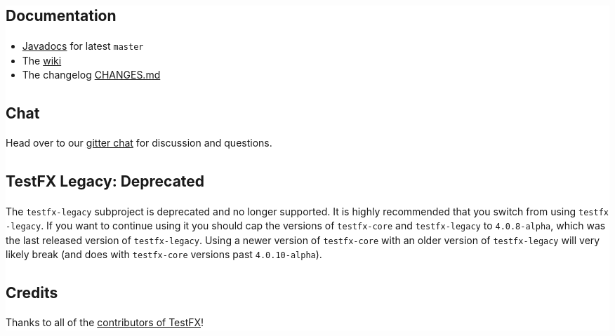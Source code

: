 
## Documentation

* [Javadocs](http://testfx.github.io/TestFX/docs/javadoc/) for latest `master`
* The [wiki](https://github.com/TestFX/TestFX/wiki)
* The changelog [CHANGES.md](https://github.com/TestFX/TestFX/blob/master/CHANGES.md)

## Chat

Head over to our [gitter chat](https://gitter.im/TestFX/TestFX) for discussion and questions.

## TestFX Legacy: Deprecated

The `testfx-legacy` subproject is deprecated and no longer supported. It is highly recommended
that you switch from using `testfx-legacy`. If you want to continue using it you should cap
the versions of `testfx-core` and `testfx-legacy` to `4.0.8-alpha`, which was the last released
version of `testfx-legacy`. Using a newer version of `testfx-core` with an older version of
`testfx-legacy` will very likely break (and does with `testfx-core` versions past `4.0.10-alpha`).

## Credits

Thanks to all of the [contributors of TestFX](https://github.com/TestFX/TestFX/graphs/contributors)!
